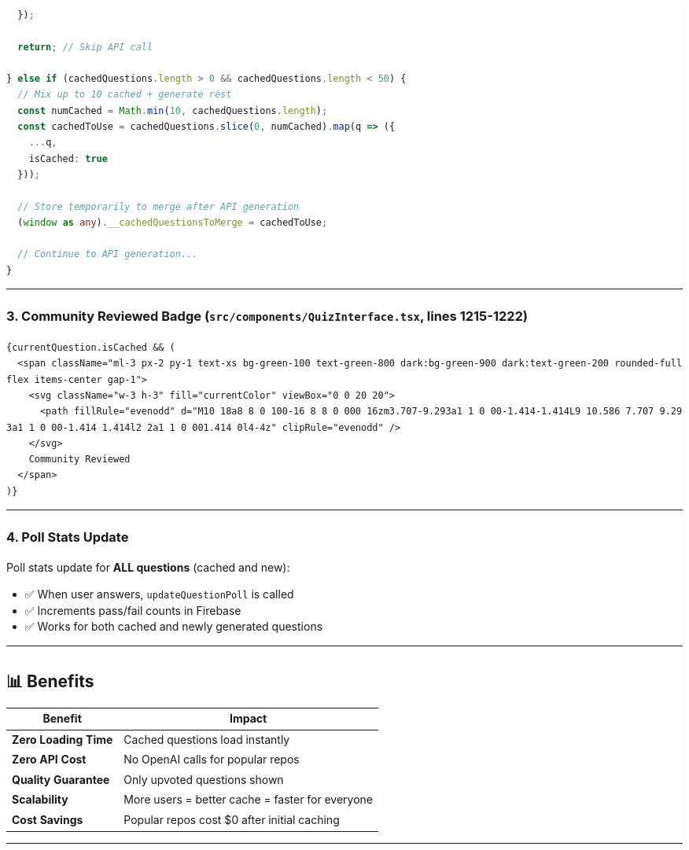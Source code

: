 ```typescript
  });
  
  return; // Skip API call
  
} else if (cachedQuestions.length > 0 && cachedQuestions.length < 50) {
  // Mix up to 10 cached + generate rest
  const numCached = Math.min(10, cachedQuestions.length);
  const cachedToUse = cachedQuestions.slice(0, numCached).map(q => ({
    ...q,
    isCached: true
  }));
  
  // Store temporarily to merge after API generation
  (window as any).__cachedQuestionsToMerge = cachedToUse;
  
  // Continue to API generation...
}
```

---

### **3. Community Reviewed Badge** (`src/components/QuizInterface.tsx`, lines 1215-1222)

```tsx
{currentQuestion.isCached && (
  <span className="ml-3 px-2 py-1 text-xs bg-green-100 text-green-800 dark:bg-green-900 dark:text-green-200 rounded-full flex items-center gap-1">
    <svg className="w-3 h-3" fill="currentColor" viewBox="0 0 20 20">
      <path fillRule="evenodd" d="M10 18a8 8 0 100-16 8 8 0 000 16zm3.707-9.293a1 1 0 00-1.414-1.414L9 10.586 7.707 9.293a1 1 0 00-1.414 1.414l2 2a1 1 0 001.414 0l4-4z" clipRule="evenodd" />
    </svg>
    Community Reviewed
  </span>
)}
```

---

### **4. Poll Stats Update**

Poll stats update for **ALL questions** (cached and new):
- ✅ When user answers, `updateQuestionPoll` is called
- ✅ Increments pass/fail counts in Firebase
- ✅ Works for both cached and newly generated questions

---

## 📊 Benefits

| Benefit | Impact |
|---------|--------|
| **Zero Loading Time** | Cached questions load instantly |
| **Zero API Cost** | No OpenAI calls for popular repos |
| **Quality Guarantee** | Only upvoted questions shown |
| **Scalability** | More users = better cache = faster for everyone |
| **Cost Savings** | Popular repos cost $0 after initial caching |

---